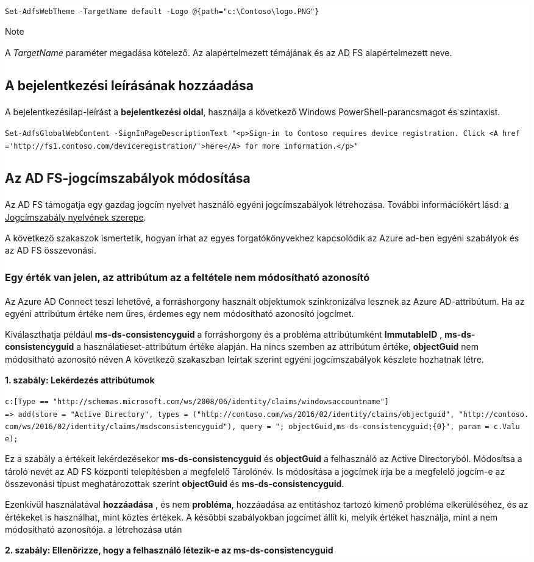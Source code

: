     Set-AdfsWebTheme -TargetName default -Logo @{path="c:\Contoso\logo.PNG"}

> [!NOTE]
> A *TargetName* paraméter megadása kötelező. Az alapértelmezett témájának és az AD FS alapértelmezett neve.

## <a name="addsignindescription"></a>A bejelentkezési leírásának hozzáadása 
A bejelentkezésilap-leírást a **bejelentkezési oldal**, használja a következő Windows PowerShell-parancsmagot és szintaxist.

    Set-AdfsGlobalWebContent -SignInPageDescriptionText "<p>Sign-in to Contoso requires device registration. Click <A href='http://fs1.contoso.com/deviceregistration/'>here</A> for more information.</p>"

## <a name="modclaims"></a>Az AD FS-jogcímszabályok módosítása 
Az AD FS támogatja egy gazdag jogcím nyelvet használó egyéni jogcímszabályok létrehozása. További információkért lásd: [a Jogcímszabály nyelvének szerepe](https://technet.microsoft.com/library/dd807118.aspx).

A következő szakaszok ismertetik, hogyan írhat az egyes forgatókönyvekhez kapcsolódik az Azure ad-ben egyéni szabályok és az AD FS összevonási.

### <a name="immutable-id-conditional-on-a-value-being-present-in-the-attribute"></a>Egy érték van jelen, az attribútum az a feltétele nem módosítható azonosító
Az Azure AD Connect teszi lehetővé, a forráshorgony használt objektumok szinkronizálva lesznek az Azure AD-attribútum. Ha az egyéni attribútum értéke nem üres, érdemes egy nem módosítható azonosító jogcímet.

Kiválaszthatja például **ms-ds-consistencyguid** a forráshorgony és a probléma attribútumként **ImmutableID** , **ms-ds-consistencyguid** a használatieset-attribútum értéke alapján. Ha nincs szemben az attribútum értéke, **objectGuid** nem módosítható azonosító néven A következő szakaszban leírtak szerint egyéni jogcímszabályok készlete hozhatnak létre.

**1. szabály: Lekérdezés attribútumok**

    c:[Type == "http://schemas.microsoft.com/ws/2008/06/identity/claims/windowsaccountname"]
    => add(store = "Active Directory", types = ("http://contoso.com/ws/2016/02/identity/claims/objectguid", "http://contoso.com/ws/2016/02/identity/claims/msdsconsistencyguid"), query = "; objectGuid,ms-ds-consistencyguid;{0}", param = c.Value);

Ez a szabály a értékeit lekérdezésekor **ms-ds-consistencyguid** és **objectGuid** a felhasználó az Active Directoryból. Módosítsa a tároló nevét az AD FS központi telepítésben a megfelelő Tárolónév. Is módosítása a jogcímek írja be a megfelelő jogcím-e az összevonási típust meghatározottak szerint **objectGuid** és **ms-ds-consistencyguid**.

Ezenkívül használatával **hozzáadása** , és nem **probléma**, hozzáadása az entitáshoz tartozó kimenő probléma elkerüléséhez, és az értékeket is használhat, mint köztes értékek. A későbbi szabályokban jogcímet állít ki, melyik értéket használja, mint a nem módosítható azonosítója. a létrehozása után

**2. szabály: Ellenőrizze, hogy a felhasználó létezik-e az ms-ds-consistencyguid**
